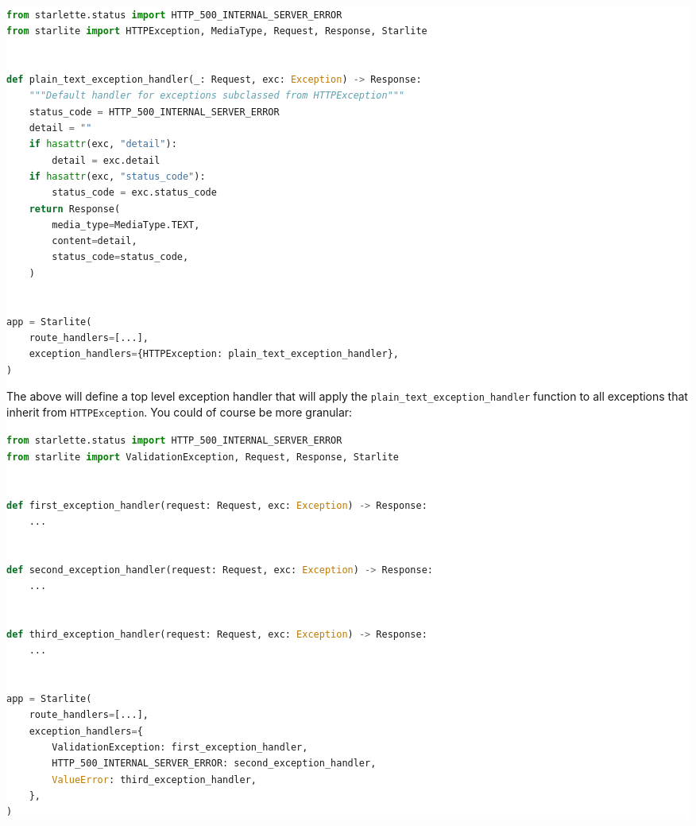 ```python
from starlette.status import HTTP_500_INTERNAL_SERVER_ERROR
from starlite import HTTPException, MediaType, Request, Response, Starlite


def plain_text_exception_handler(_: Request, exc: Exception) -> Response:
    """Default handler for exceptions subclassed from HTTPException"""
    status_code = HTTP_500_INTERNAL_SERVER_ERROR
    detail = ""
    if hasattr(exc, "detail"):
        detail = exc.detail
    if hasattr(exc, "status_code"):
        status_code = exc.status_code
    return Response(
        media_type=MediaType.TEXT,
        content=detail,
        status_code=status_code,
    )


app = Starlite(
    route_handlers=[...],
    exception_handlers={HTTPException: plain_text_exception_handler},
)
```

The above will define a top level exception handler that will apply the `plain_text_exception_handler` function to all
exceptions that inherit from `HTTPException`. You could of course be more granular:

```python
from starlette.status import HTTP_500_INTERNAL_SERVER_ERROR
from starlite import ValidationException, Request, Response, Starlite


def first_exception_handler(request: Request, exc: Exception) -> Response:
    ...


def second_exception_handler(request: Request, exc: Exception) -> Response:
    ...


def third_exception_handler(request: Request, exc: Exception) -> Response:
    ...


app = Starlite(
    route_handlers=[...],
    exception_handlers={
        ValidationException: first_exception_handler,
        HTTP_500_INTERNAL_SERVER_ERROR: second_exception_handler,
        ValueError: third_exception_handler,
    },
)
```
